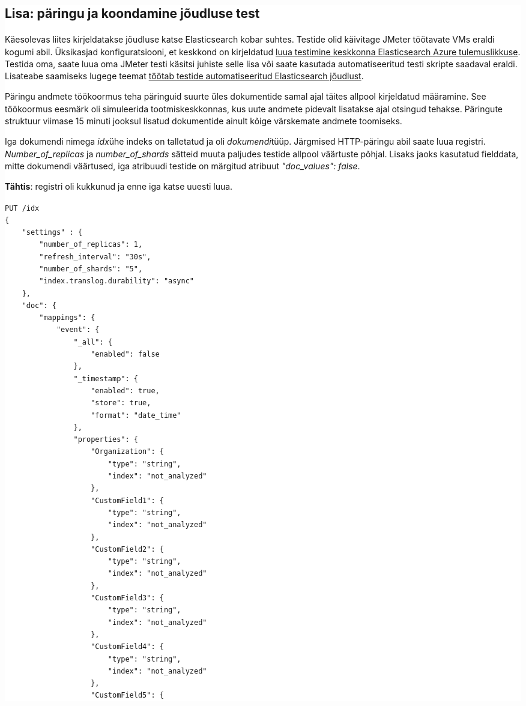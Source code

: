 ## <a name="appendix-the-query-and-aggregation-performance-test"></a>Lisa: päringu ja koondamine jõudluse test

Käesolevas liites kirjeldatakse jõudluse katse Elasticsearch kobar suhtes. Testide olid käivitage JMeter töötavate VMs eraldi kogumi abil. Üksikasjad konfiguratsiooni, et keskkond on kirjeldatud [luua testimine keskkonna Elasticsearch Azure tulemuslikkuse](guidance-elasticsearch-creating-performance-testing-environment.md). Testida oma, saate luua oma JMeter testi käsitsi juhiste selle lisa või saate kasutada automatiseeritud testi skripte saadaval eraldi. Lisateabe saamiseks lugege teemat [töötab testide automatiseeritud Elasticsearch jõudlust](guidance-elasticsearch-running-automated-performance-tests.md).

Päringu andmete töökoormus teha päringuid suurte üles dokumentide samal ajal täites allpool kirjeldatud määramine. See töökoormus eesmärk oli simuleerida tootmiskeskkonnas, kus uute andmete pidevalt lisatakse ajal otsingud tehakse. Päringute struktuur viimase 15 minuti jooksul lisatud dokumentide ainult kõige värskemate andmete toomiseks.

Iga dokumendi nimega *idx*ühe indeks on talletatud ja oli *dokumendi*tüüp. Järgmised HTTP-päringu abil saate luua registri. *Number_of_replicas* ja *number_of_shards* sätteid muuta paljudes testide allpool väärtuste põhjal. Lisaks jaoks kasutatud fielddata, mitte dokumendi väärtused, iga atribuudi testide on märgitud atribuut *"doc_values": false*.

**Tähtis**: registri oli kukkunud ja enne iga katse uuesti luua. 

``` http
PUT /idx
{  
    "settings" : {
        "number_of_replicas": 1,
        "refresh_interval": "30s",
        "number_of_shards": "5",
        "index.translog.durability": "async"    
    },
    "doc": {
        "mappings": {
            "event": {
                "_all": {
                    "enabled": false
                },
                "_timestamp": {
                    "enabled": true,
                    "store": true,
                    "format": "date_time"
                },
                "properties": {
                    "Organization": {
                        "type": "string",
                        "index": "not_analyzed"
                    },
                    "CustomField1": {
                        "type": "string",
                        "index": "not_analyzed"
                    },
                    "CustomField2": {
                        "type": "string",
                        "index": "not_analyzed"
                    },
                    "CustomField3": {
                        "type": "string",
                        "index": "not_analyzed"
                    },
                    "CustomField4": {
                        "type": "string",
                        "index": "not_analyzed"
                    },
                    "CustomField5": {
```